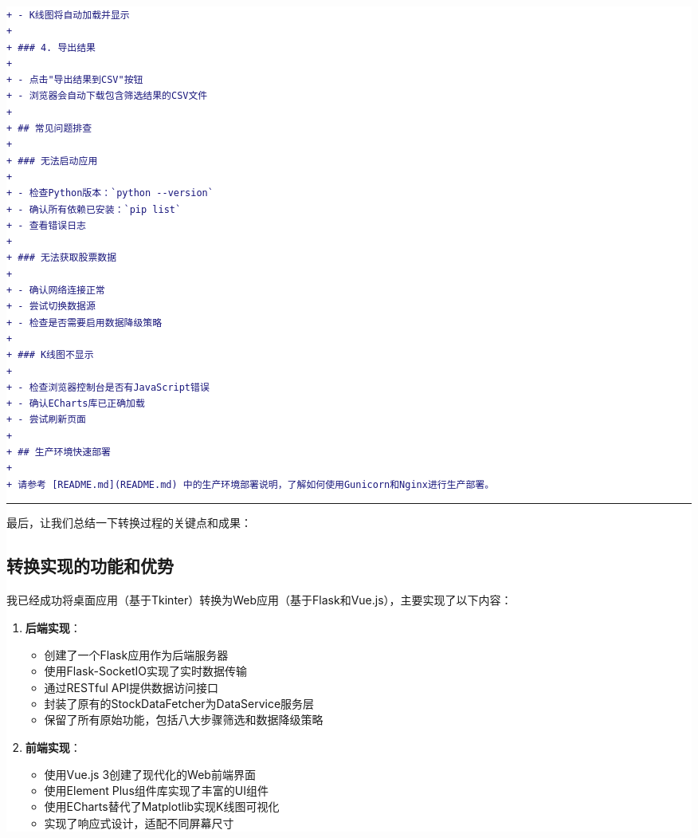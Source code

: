 ```diff
+ - K线图将自动加载并显示
+ 
+ ### 4. 导出结果
+ 
+ - 点击"导出结果到CSV"按钮
+ - 浏览器会自动下载包含筛选结果的CSV文件
+ 
+ ## 常见问题排查
+ 
+ ### 无法启动应用
+ 
+ - 检查Python版本：`python --version`
+ - 确认所有依赖已安装：`pip list`
+ - 查看错误日志
+ 
+ ### 无法获取股票数据
+ 
+ - 确认网络连接正常
+ - 尝试切换数据源
+ - 检查是否需要启用数据降级策略
+ 
+ ### K线图不显示
+ 
+ - 检查浏览器控制台是否有JavaScript错误
+ - 确认ECharts库已正确加载
+ - 尝试刷新页面
+ 
+ ## 生产环境快速部署
+ 
+ 请参考 [README.md](README.md) 中的生产环境部署说明，了解如何使用Gunicorn和Nginx进行生产部署。 
```

---

最后，让我们总结一下转换过程的关键点和成果：

## 转换实现的功能和优势

我已经成功将桌面应用（基于Tkinter）转换为Web应用（基于Flask和Vue.js），主要实现了以下内容：

1. **后端实现**：
   - 创建了一个Flask应用作为后端服务器
   - 使用Flask-SocketIO实现了实时数据传输
   - 通过RESTful API提供数据访问接口
   - 封装了原有的StockDataFetcher为DataService服务层
   - 保留了所有原始功能，包括八大步骤筛选和数据降级策略

2. **前端实现**：
   - 使用Vue.js 3创建了现代化的Web前端界面
   - 使用Element Plus组件库实现了丰富的UI组件
   - 使用ECharts替代了Matplotlib实现K线图可视化
   - 实现了响应式设计，适配不同屏幕尺寸
